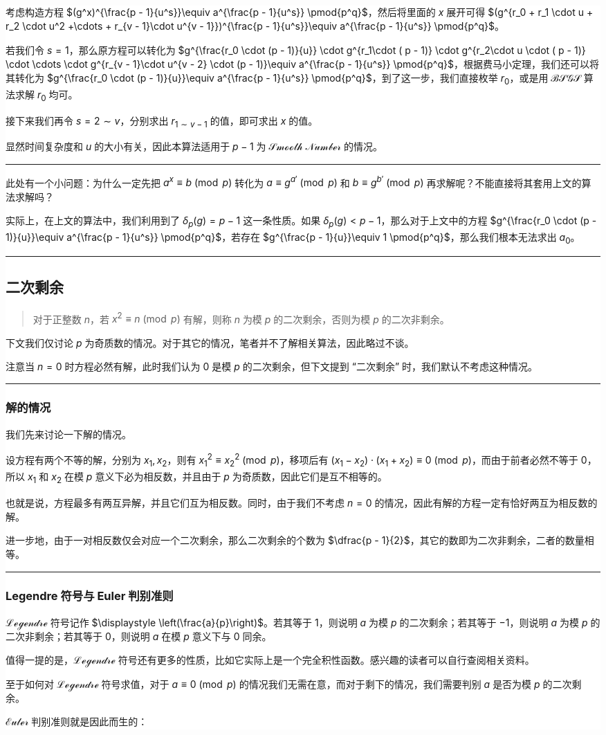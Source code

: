 考虑构造方程 $(g^x)^{\frac{p - 1}{u^s}}\equiv a^{\frac{p - 1}{u^s}} \pmod{p^q}$，然后将里面的 $x$ 展开可得 $(g^{r_0 + r_1 \cdot u + r_2 \cdot u^2 +\cdots + r_{v - 1}\cdot u^{v - 1}})^{\frac{p - 1}{u^s}}\equiv a^{\frac{p - 1}{u^s}} \pmod{p^q}$。

若我们令 $s = 1$，那么原方程可以转化为 $g^{\frac{r_0 \cdot (p - 1)}{u}} \cdot g^{r_1\cdot ( p - 1)} \cdot g^{r_2\cdot u \cdot ( p - 1)} \cdot \cdots \cdot g^{r_{v - 1}\cdot u^{v - 2} \cdot (p - 1)}\equiv a^{\frac{p - 1}{u^s}} \pmod{p^q}$，根据费马小定理，我们还可以将其转化为 $g^{\frac{r_0 \cdot (p - 1)}{u}}\equiv a^{\frac{p - 1}{u^s}} \pmod{p^q}$，到了这一步，我们直接枚举 $r_0$，或是用 $\mathcal{BSGS}$ 算法求解 $r_0$ 均可。

接下来我们再令 $s = 2 \sim v$，分别求出 $r_{1\sim v - 1}$ 的值，即可求出 $x$ 的值。

显然时间复杂度和 $u$ 的大小有关，因此本算法适用于 $p - 1$ 为 $\mathcal{Smooth~Number}$ 的情况。

------

此处有一个小问题：为什么一定先把 $a^x \equiv b\pmod{p}$ 转化为 $a \equiv g^{a'} \pmod{p}$ 和 $b \equiv g^{b'}\pmod{p}$ 再求解呢？不能直接将其套用上文的算法求解吗？

实际上，在上文的算法中，我们利用到了 $\delta_p(g) = p - 1$ 这一条性质。如果 $\delta_p(g) < p - 1$，那么对于上文中的方程 $g^{\frac{r_0 \cdot (p - 1)}{u}}\equiv a^{\frac{p - 1}{u^s}} \pmod{p^q}$，若存在 $g^{\frac{p - 1}{u}}\equiv 1 \pmod{p^q}$，那么我们根本无法求出 $a_0$。

------

## 二次剩余

> 对于正整数 $n$，若 $x ^ 2 \equiv n \pmod{p}$ 有解，则称 $n$ 为模 $p$ 的二次剩余，否则为模 $p$ 的二次非剩余。

下文我们仅讨论 $p$ 为奇质数的情况。对于其它的情况，笔者并不了解相关算法，因此略过不谈。

注意当 $n = 0$ 时方程必然有解，此时我们认为 $0$ 是模 $p$ 的二次剩余，但下文提到 “二次剩余” 时，我们默认不考虑这种情况。

------

### 解的情况

我们先来讨论一下解的情况。

设方程有两个不等的解，分别为 $x_1,x_2$，则有 $x_1^2 \equiv x_2^2\pmod{p}$，移项后有 $(x_1 - x_2) \cdot (x_1 + x_2) \equiv 0\pmod{p}$，而由于前者必然不等于 $0$，所以 $x_1$ 和 $x_2$ 在模 $p$ 意义下必为相反数，并且由于 $p$ 为奇质数，因此它们是互不相等的。

也就是说，方程最多有两互异解，并且它们互为相反数。同时，由于我们不考虑 $n = 0$ 的情况，因此有解的方程一定有恰好两互为相反数的解。

进一步地，由于一对相反数仅会对应一个二次剩余，那么二次剩余的个数为 $\dfrac{p - 1}{2}$，其它的数即为二次非剩余，二者的数量相等。

------

### Legendre 符号与 Euler 判别准则

$\mathcal{Legendre}$ 符号记作 $\displaystyle \left(\frac{a}{p}\right)$。若其等于 $1$，则说明 $a$ 为模 $p$ 的二次剩余；若其等于 $-1$，则说明 $a$ 为模 $p$ 的二次非剩余；若其等于 $0$，则说明 $a$ 在模 $p$ 意义下与 $0$ 同余。

值得一提的是，$\mathcal{Legendre}$ 符号还有更多的性质，比如它实际上是一个完全积性函数。感兴趣的读者可以自行查阅相关资料。

至于如何对 $\mathcal{Legendre}$ 符号求值，对于 $a \equiv 0 \pmod{p}$ 的情况我们无需在意，而对于剩下的情况，我们需要判别 $a$ 是否为模 $p$ 的二次剩余。

$\mathcal{Euler}$ 判别准则就是因此而生的：
